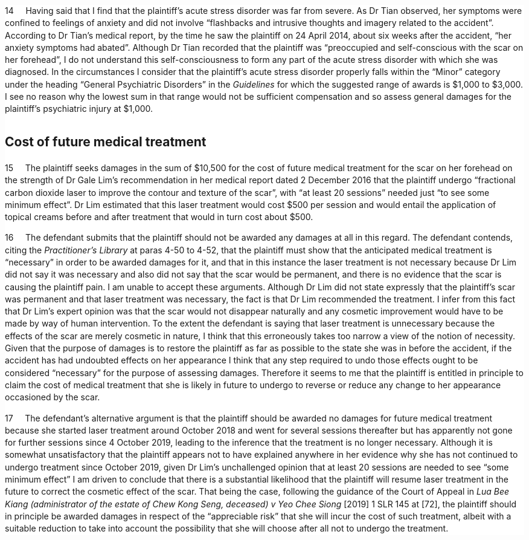 14     Having said that I find that the plaintiff’s acute stress disorder was far from severe. As Dr Tian observed, her symptoms were confined to feelings of anxiety and did not involve “flashbacks and intrusive thoughts and imagery related to the accident”. According to Dr Tian’s medical report, by the time he saw the plaintiff on 24 April 2014, about six weeks after the accident, “her anxiety symptoms had abated”. Although Dr Tian recorded that the plaintiff was “preoccupied and self-conscious with the scar on her forehead”, I do not understand this self-consciousness to form any part of the acute stress disorder with which she was diagnosed. In the circumstances I consider that the plaintiff’s acute stress disorder properly falls within the “Minor” category under the heading “General Psychiatric Disorders” in the _Guidelines_ for which the suggested range of awards is $1,000 to $3,000. I see no reason why the lowest sum in that range would not be sufficient compensation and so assess general damages for the plaintiff’s psychiatric injury at $1,000.

## Cost of future medical treatment

15     The plaintiff seeks damages in the sum of $10,500 for the cost of future medical treatment for the scar on her forehead on the strength of Dr Gale Lim’s recommendation in her medical report dated 2 December 2016 that the plaintiff undergo “fractional carbon dioxide laser to improve the contour and texture of the scar”, with “at least 20 sessions” needed just “to see some minimum effect”. Dr Lim estimated that this laser treatment would cost $500 per session and would entail the application of topical creams before and after treatment that would in turn cost about $500.

16     The defendant submits that the plaintiff should not be awarded any damages at all in this regard. The defendant contends, citing the _Practitioner’s Library_ at paras 4-50 to 4-52, that the plaintiff must show that the anticipated medical treatment is “necessary” in order to be awarded damages for it, and that in this instance the laser treatment is not necessary because Dr Lim did not say it was necessary and also did not say that the scar would be permanent, and there is no evidence that the scar is causing the plaintiff pain. I am unable to accept these arguments. Although Dr Lim did not state expressly that the plaintiff’s scar was permanent and that laser treatment was necessary, the fact is that Dr Lim recommended the treatment. I infer from this fact that Dr Lim’s expert opinion was that the scar would not disappear naturally and any cosmetic improvement would have to be made by way of human intervention. To the extent the defendant is saying that laser treatment is unnecessary because the effects of the scar are merely cosmetic in nature, I think that this erroneously takes too narrow a view of the notion of necessity. Given that the purpose of damages is to restore the plaintiff as far as possible to the state she was in before the accident, if the accident has had undoubted effects on her appearance I think that any step required to undo those effects ought to be considered “necessary” for the purpose of assessing damages. Therefore it seems to me that the plaintiff is entitled in principle to claim the cost of medical treatment that she is likely in future to undergo to reverse or reduce any change to her appearance occasioned by the scar.

17     The defendant’s alternative argument is that the plaintiff should be awarded no damages for future medical treatment because she started laser treatment around October 2018 and went for several sessions thereafter but has apparently not gone for further sessions since 4 October 2019, leading to the inference that the treatment is no longer necessary. Although it is somewhat unsatisfactory that the plaintiff appears not to have explained anywhere in her evidence why she has not continued to undergo treatment since October 2019, given Dr Lim’s unchallenged opinion that at least 20 sessions are needed to see “some minimum effect” I am driven to conclude that there is a substantial likelihood that the plaintiff will resume laser treatment in the future to correct the cosmetic effect of the scar. That being the case, following the guidance of the Court of Appeal in _Lua Bee Kiang (administrator of the estate of Chew Kong Seng, deceased) v Yeo Chee Siong_ <span class="citation">\[2019\] 1 SLR 145</span> at \[72\], the plaintiff should in principle be awarded damages in respect of the “appreciable risk” that she will incur the cost of such treatment, albeit with a suitable reduction to take into account the possibility that she will choose after all not to undergo the treatment.
